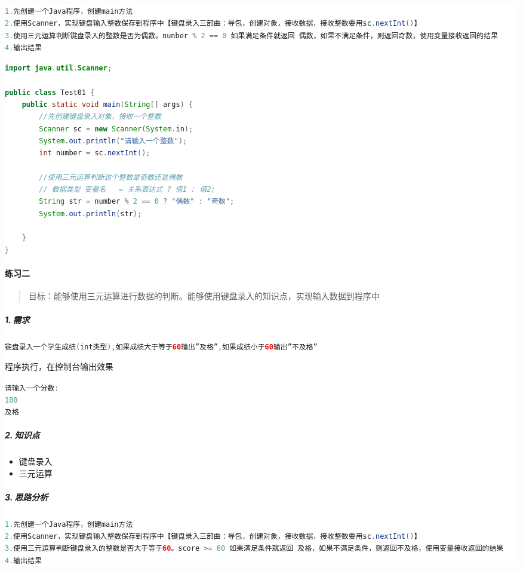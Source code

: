````java
1.先创建一个Java程序，创建main方法
2.使用Scanner，实现键盘输入整数保存到程序中【键盘录入三部曲：导包，创建对象，接收数据，接收整数要用sc.nextInt()】
3.使用三元运算判断键盘录入的整数是否为偶数。nunber % 2 == 0 如果满足条件就返回 偶数，如果不满足条件，则返回奇数，使用变量接收返回的结果
4.输出结果    
````

````java
import java.util.Scanner;

public class Test01 {
    public static void main(String[] args) {
        //先创建键盘录入对象，接收一个整数
        Scanner sc = new Scanner(System.in);
        System.out.println("请输入一个整数");
        int number = sc.nextInt();

        //使用三元运算判断这个整数是奇数还是偶数
        // 数据类型 变量名   = 关系表达式 ? 值1 : 值2;
        String str = number % 2 == 0 ? "偶数" : "奇数";
        System.out.println(str);

    }
}
````



#### 练习二

> 目标：能够使用三元运算进行数据的判断。能够使用键盘录入的知识点，实现输入数据到程序中

##### 1. 需求

````java
键盘录入一个学生成绩(int类型),如果成绩大于等于60输出”及格”,如果成绩小于60输出”不及格”
````

程序执行，在控制台输出效果

````java
请输入一个分数:
100
及格    
````

##### 2. 知识点

* 键盘录入
* 三元运算

##### 3. 思路分析

````java
1.先创建一个Java程序，创建main方法
2.使用Scanner，实现键盘输入整数保存到程序中【键盘录入三部曲：导包，创建对象，接收数据，接收整数要用sc.nextInt()】
3.使用三元运算判断键盘录入的整数是否大于等于60。score >= 60 如果满足条件就返回 及格，如果不满足条件，则返回不及格，使用变量接收返回的结果
4.输出结果    
````
